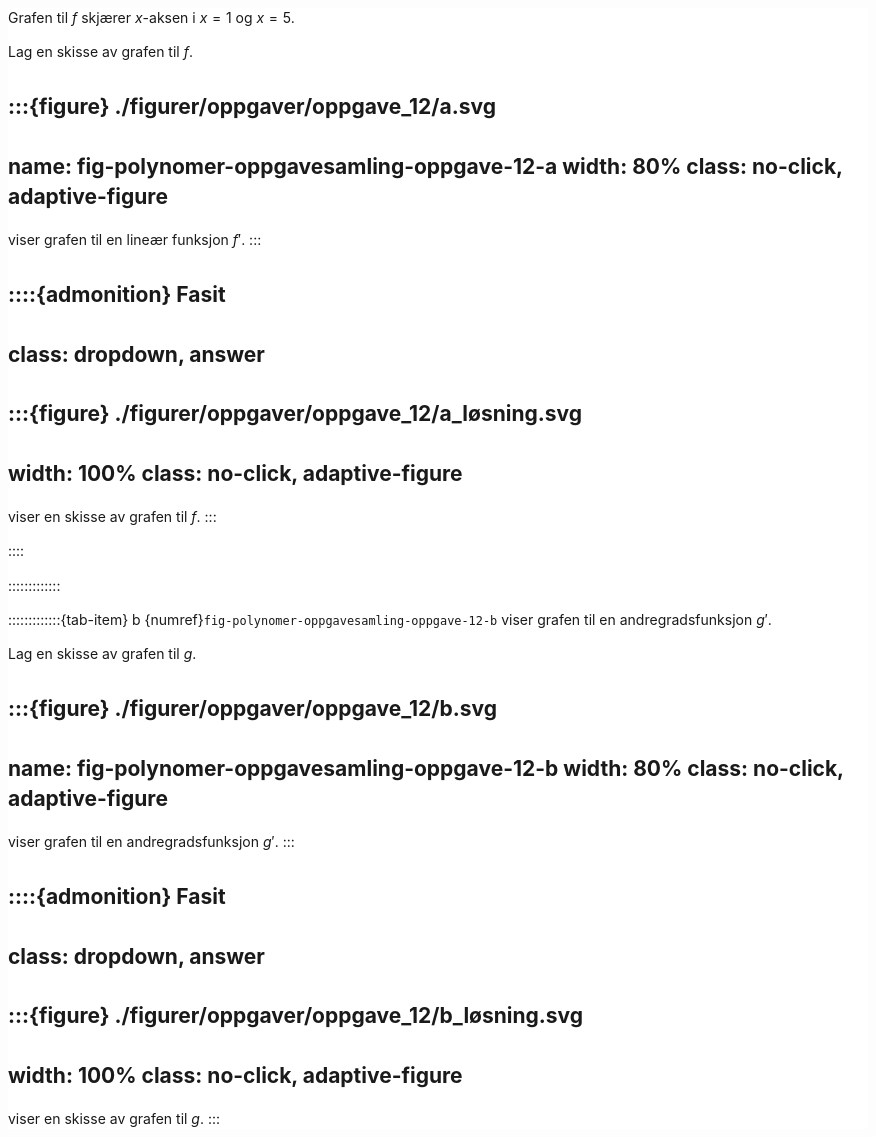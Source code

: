Grafen til $f$ skjærer $x$-aksen i $x = 1$ og $x = 5$.  

Lag en skisse av grafen til $f$. 

:::{figure} ./figurer/oppgaver/oppgave_12/a.svg
---
name: fig-polynomer-oppgavesamling-oppgave-12-a
width: 80%
class: no-click, adaptive-figure
---
viser grafen til en lineær funksjon $f'$. 
:::


::::{admonition} Fasit
---
class: dropdown, answer
---
:::{figure} ./figurer/oppgaver/oppgave_12/a_løsning.svg
---
width: 100%
class: no-click, adaptive-figure
---
viser en skisse av grafen til $f$. 
:::

::::


:::::::::::::

:::::::::::::{tab-item} b
{numref}`fig-polynomer-oppgavesamling-oppgave-12-b` viser grafen til en andregradsfunksjon $g'$. 

Lag en skisse av grafen til $g$. 

:::{figure} ./figurer/oppgaver/oppgave_12/b.svg
---
name: fig-polynomer-oppgavesamling-oppgave-12-b
width: 80%
class: no-click, adaptive-figure
---
viser grafen til en andregradsfunksjon $g'$. 
:::


::::{admonition} Fasit
---
class: dropdown, answer
---
:::{figure} ./figurer/oppgaver/oppgave_12/b_løsning.svg
---
width: 100%
class: no-click, adaptive-figure
---
viser en skisse av grafen til $g$. 
:::
